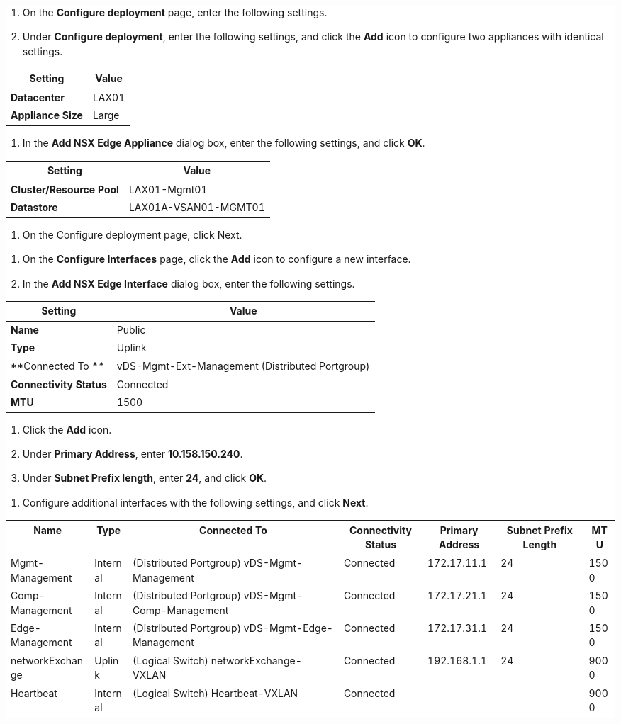 > <embed src="media/image104.png" width="404" height="377" />

1.  On the **Configure deployment** page, enter the following settings.



1.  Under **Configure deployment**, enter the following settings, and click the **Add** icon to configure two appliances with identical settings.

| Setting            | Value |
|--------------------|-------|
| **Datacenter**     | LAX01 |
| **Appliance Size** | Large |

1.  In the **Add NSX Edge Appliance** dialog box, enter the following settings, and click **OK**.

| Setting                   | Value                |
|---------------------------|----------------------|
| **Cluster/Resource Pool** | LAX01-Mgmt01         |
| **Datastore**             | LAX01A-VSAN01-MGMT01 |

> <embed src="media/image105.png" width="343" height="248" />

1.  On the Configure deployment page, click Next.

> <embed src="media/image106.png" width="404" height="377" />

1.  On the **Configure Interfaces** page, click the **Add** icon to configure a new interface. 



1.  In the **Add NSX Edge Interface** dialog box, enter the following settings.

| Setting                 | Value                                           |
|-------------------------|-------------------------------------------------|
| **Name**                | Public                                          |
| **Type**                | Uplink                                          |
| **Connected To **       | vDS-Mgmt-Ext-Management (Distributed Portgroup) |
| **Connectivity Status** | Connected                                       |
| **MTU**                 | 1500                                            |

> <embed src="media/image107.png" width="412" height="377" />

1.  Click the **Add** icon.

2.  Under **Primary Address**, enter **10.158.150.240**.

3.  Under **Subnet Prefix length**, enter **24**, and click **OK**.

> <embed src="media/image108.png" width="412" height="377" />

1.  Configure additional interfaces with the following settings, and click **Next**.

| Name            | Type     | Connected To                                     | Connectivity Status | Primary Address | Subnet Prefix Length | MTU  |
|-----------------|----------|--------------------------------------------------|---------------------|-----------------|----------------------|------|
| Mgmt-Management | Internal | (Distributed Portgroup) vDS-Mgmt-Management      | Connected           | 172.17.11.1     | 24                   | 1500 |
| Comp-Management | Internal | (Distributed Portgroup) vDS-Mgmt-Comp-Management | Connected           | 172.17.21.1     | 24                   | 1500 |
| Edge-Management | Internal | (Distributed Portgroup) vDS-Mgmt-Edge-Management | Connected           | 172.17.31.1     | 24                   | 1500 |
| networkExchange | Uplink   | (Logical Switch) networkExchange-VXLAN           | Connected           | 192.168.1.1     | 24                   | 9000 |
| Heartbeat       | Internal | (Logical Switch) Heartbeat-VXLAN                 | Connected           |                 |                      | 9000 |

